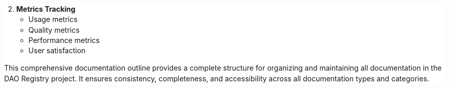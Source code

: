 2. **Metrics Tracking**
   - Usage metrics
   - Quality metrics
   - Performance metrics
   - User satisfaction

This comprehensive documentation outline provides a complete structure for organizing and maintaining all documentation in the DAO Registry project. It ensures consistency, completeness, and accessibility across all documentation types and categories.